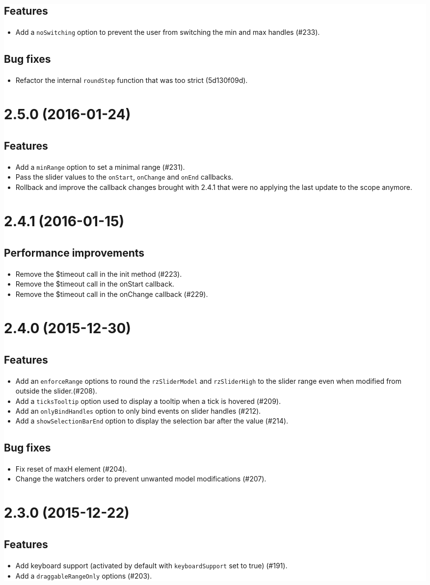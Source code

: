 ## Features

- Add a `noSwitching` option to prevent the user from switching the min and max handles (#233).

## Bug fixes

- Refactor the internal `roundStep` function that was too strict (5d130f09d).

# 2.5.0 (2016-01-24)

## Features

- Add a `minRange` option to set a minimal range (#231).
- Pass the slider values to the `onStart`, `onChange` and `onEnd` callbacks.
- Rollback and improve the callback changes brought with 2.4.1 that were no applying the last update to the scope anymore.

# 2.4.1 (2016-01-15)

## Performance improvements

- Remove the $timeout call in the init method (#223).
- Remove the $timeout call in the onStart callback.
- Remove the $timeout call in the onChange callback (#229).

# 2.4.0 (2015-12-30)

## Features

- Add an `enforceRange` options to round the `rzSliderModel` and `rzSliderHigh` to the slider range even when modified from outside the slider.(#208).
- Add a `ticksTooltip` option used to display a tooltip when a tick is hovered (#209).
- Add an `onlyBindHandles` option to only bind events on slider handles (#212).
- Add a `showSelectionBarEnd` option to display the selection bar after the value (#214).

## Bug fixes

- Fix reset of maxH element (#204).
- Change the watchers order to prevent unwanted model modifications (#207).

# 2.3.0 (2015-12-22)

## Features

- Add keyboard support (activated by default with `keyboardSupport` set to true) (#191).
- Add a `draggableRangeOnly` options (#203).
